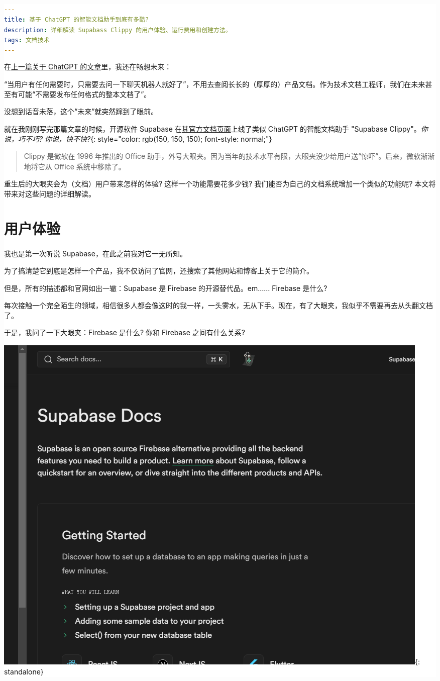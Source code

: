 ```yaml
---
title: 基于 ChatGPT 的智能文档助手到底有多酷?
description: 详细解读 Supabass Clippy 的用户体验、运行费用和创建方法。
tags: 文档技术
---
```


在[上一篇关于 ChatGPT 的文章][ChatGPT-1]里，我还在畅想未来：

“当用户有任何需要时，只需要去问一下聊天机器人就好了”，不用去查阅长长的（厚厚的）产品文档。作为技术文档工程师，我们在未来甚至有可能“不需要发布任何格式的整本文档了”。

没想到话音未落，这个“未来”就突然蹿到了眼前。

就在我刚刚写完那篇文章的时候，开源软件 Supabase 在[其官方文档页面][Supabase]上线了类似 ChatGPT 的智能文档助手 "Supabase Clippy"。*你说，巧不巧? 你说，快不快?*{: style="color: rgb(150, 150, 150); font-style: normal;"}

> Clippy 是微软在 1996 年推出的 Office 助手，外号大眼夹。因为当年的技术水平有限，大眼夹没少给用户送“惊吓”。后来，微软渐渐地将它从 Office 系统中移除了。

重生后的大眼夹会为（文档）用户带来怎样的体验? 这样一个功能需要花多少钱? 我们能否为自己的文档系统增加一个类似的功能呢? 本文将带来对这些问题的详细解读。

# 用户体验

我也是第一次听说 Supabase，在此之前我对它一无所知。

为了搞清楚它到底是怎样一个产品，我不仅访问了官网，还搜索了其他网站和博客上关于它的简介。

但是，所有的描述都和官网如出一辙：Supabase 是 Firebase 的开源替代品。em…… Firebase 是什么?

每次接触一个完全陌生的领域，相信很多人都会像这时的我一样，一头雾水，无从下手。现在，有了大眼夹，我似乎不需要再去从头翻文档了。

于是，我问了一下大眼夹：Firebase 是什么? 你和 Firebase 之间有什么关系?

![大眼夹正在回答问题](/assets/images/post/2023/supabase-clippy-is-working.gif "大眼夹正在回答问题"){: standalone}


[ChatGPT-1]: {https://mp.weixin.qq.com/s?__biz=MzA5NzU4ODAwOQ==&mid=2247487045&idx=1&sn=2d30d29feefa37e8d7fe342dabc6d759&chksm=909fc803a7e84115a9903ae9be0c6761dc2f1c3d122995e72478c46f05ba9090a9c07c8993d0#rd}
[Supabase]: https://supabase.com/docs "Supabase官方文档"
[OpenAI]: https://openai.com "OpenAI官网"